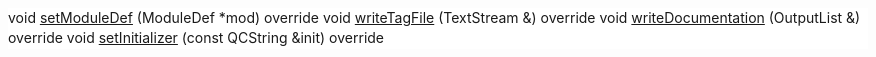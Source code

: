 <tr class="doxyMemberIndexItem">
<td class="doxyMemberIndexItemType" align="left" valign="top">void</td>
<td class="doxyMemberIndexItemName" align="left" valign="top"><a href="#aba6fb9be8085122581e50ca33864a086">setModuleDef</a> (ModuleDef *mod) override</td>
</tr>
<tr class="doxyMemberIndexDescription">
<td class="doxyMemberIndexDescriptionLeft"></td>
<td class="doxyMemberIndexDescriptionRight">
</td>
</tr>
<tr class="doxyMemberIndexSeparator">
<td class="doxyMemberIndexSeparator" colspan="2"></td>
</tr>

<tr class="doxyMemberIndexItem">
<td class="doxyMemberIndexItemType" align="left" valign="top">void</td>
<td class="doxyMemberIndexItemName" align="left" valign="top"><a href="#ab7a2edfc61d2a8dd5c068968655070dc">writeTagFile</a> (TextStream &amp;) override</td>
</tr>
<tr class="doxyMemberIndexDescription">
<td class="doxyMemberIndexDescriptionLeft"></td>
<td class="doxyMemberIndexDescriptionRight">
</td>
</tr>
<tr class="doxyMemberIndexSeparator">
<td class="doxyMemberIndexSeparator" colspan="2"></td>
</tr>

<tr class="doxyMemberIndexItem">
<td class="doxyMemberIndexItemType" align="left" valign="top">void</td>
<td class="doxyMemberIndexItemName" align="left" valign="top"><a href="#a65a60aa7cc7048c9f3b39312b4aba21d">writeDocumentation</a> (OutputList &amp;) override</td>
</tr>
<tr class="doxyMemberIndexDescription">
<td class="doxyMemberIndexDescriptionLeft"></td>
<td class="doxyMemberIndexDescriptionRight">
</td>
</tr>
<tr class="doxyMemberIndexSeparator">
<td class="doxyMemberIndexSeparator" colspan="2"></td>
</tr>

<tr class="doxyMemberIndexItem">
<td class="doxyMemberIndexItemType" align="left" valign="top">void</td>
<td class="doxyMemberIndexItemName" align="left" valign="top"><a href="#a73548807295edc435604fdb967c34535">setInitializer</a> (const QCString &amp;init) override</td>
</tr>
<tr class="doxyMemberIndexDescription">
<td class="doxyMemberIndexDescriptionLeft"></td>
<td class="doxyMemberIndexDescriptionRight">
</td>
</tr>
<tr class="doxyMemberIndexSeparator">
<td class="doxyMemberIndexSeparator" colspan="2"></td>
</tr>
